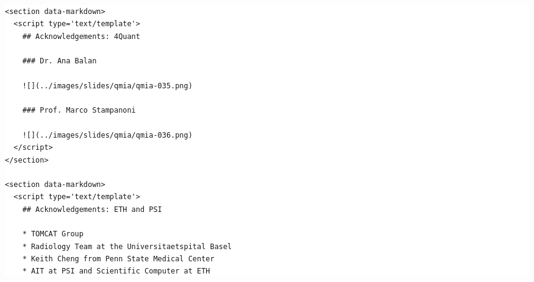     <section data-markdown>
      <script type='text/template'>
        ## Acknowledgements: 4Quant

        ### Dr. Ana Balan

        ![](../images/slides/qmia/qmia-035.png)

        ### Prof. Marco Stampanoni

        ![](../images/slides/qmia/qmia-036.png)
      </script>
    </section>

    <section data-markdown>
      <script type='text/template'>
        ## Acknowledgements: ETH and PSI

        * TOMCAT Group
        * Radiology Team at the Universitaetspital Basel
        * Keith Cheng from Penn State Medical Center
        * AIT at PSI and Scientific Computer at ETH

